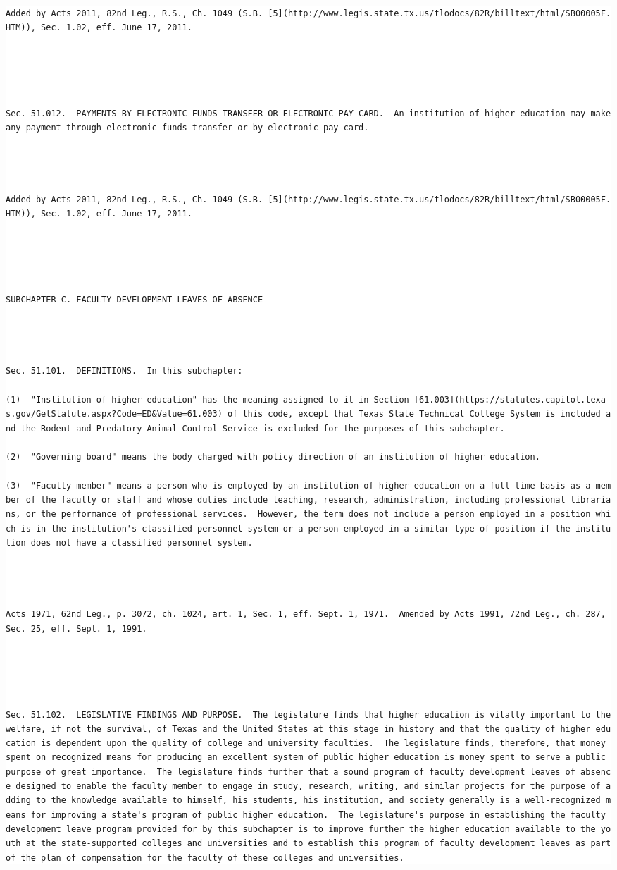     
    
    
    Added by Acts 2011, 82nd Leg., R.S., Ch. 1049 (S.B. [5](http://www.legis.state.tx.us/tlodocs/82R/billtext/html/SB00005F.HTM)), Sec. 1.02, eff. June 17, 2011.
    
    
    
    
    
    Sec. 51.012.  PAYMENTS BY ELECTRONIC FUNDS TRANSFER OR ELECTRONIC PAY CARD.  An institution of higher education may make any payment through electronic funds transfer or by electronic pay card.
    
    
    
    
    Added by Acts 2011, 82nd Leg., R.S., Ch. 1049 (S.B. [5](http://www.legis.state.tx.us/tlodocs/82R/billtext/html/SB00005F.HTM)), Sec. 1.02, eff. June 17, 2011.
    
    
    
    
    
    SUBCHAPTER C. FACULTY DEVELOPMENT LEAVES OF ABSENCE
    
      
    
    
    Sec. 51.101.  DEFINITIONS.  In this subchapter:
    
    (1)  "Institution of higher education" has the meaning assigned to it in Section [61.003](https://statutes.capitol.texas.gov/GetStatute.aspx?Code=ED&Value=61.003) of this code, except that Texas State Technical College System is included and the Rodent and Predatory Animal Control Service is excluded for the purposes of this subchapter.
    
    (2)  "Governing board" means the body charged with policy direction of an institution of higher education.
    
    (3)  "Faculty member" means a person who is employed by an institution of higher education on a full-time basis as a member of the faculty or staff and whose duties include teaching, research, administration, including professional librarians, or the performance of professional services.  However, the term does not include a person employed in a position which is in the institution's classified personnel system or a person employed in a similar type of position if the institution does not have a classified personnel system.
    
    
    
    
    Acts 1971, 62nd Leg., p. 3072, ch. 1024, art. 1, Sec. 1, eff. Sept. 1, 1971.  Amended by Acts 1991, 72nd Leg., ch. 287, Sec. 25, eff. Sept. 1, 1991.
    
    
    
    
    
    Sec. 51.102.  LEGISLATIVE FINDINGS AND PURPOSE.  The legislature finds that higher education is vitally important to the welfare, if not the survival, of Texas and the United States at this stage in history and that the quality of higher education is dependent upon the quality of college and university faculties.  The legislature finds, therefore, that money spent on recognized means for producing an excellent system of public higher education is money spent to serve a public purpose of great importance.  The legislature finds further that a sound program of faculty development leaves of absence designed to enable the faculty member to engage in study, research, writing, and similar projects for the purpose of adding to the knowledge available to himself, his students, his institution, and society generally is a well-recognized means for improving a state's program of public higher education.  The legislature's purpose in establishing the faculty development leave program provided for by this subchapter is to improve further the higher education available to the youth at the state-supported colleges and universities and to establish this program of faculty development leaves as part of the plan of compensation for the faculty of these colleges and universities.
    